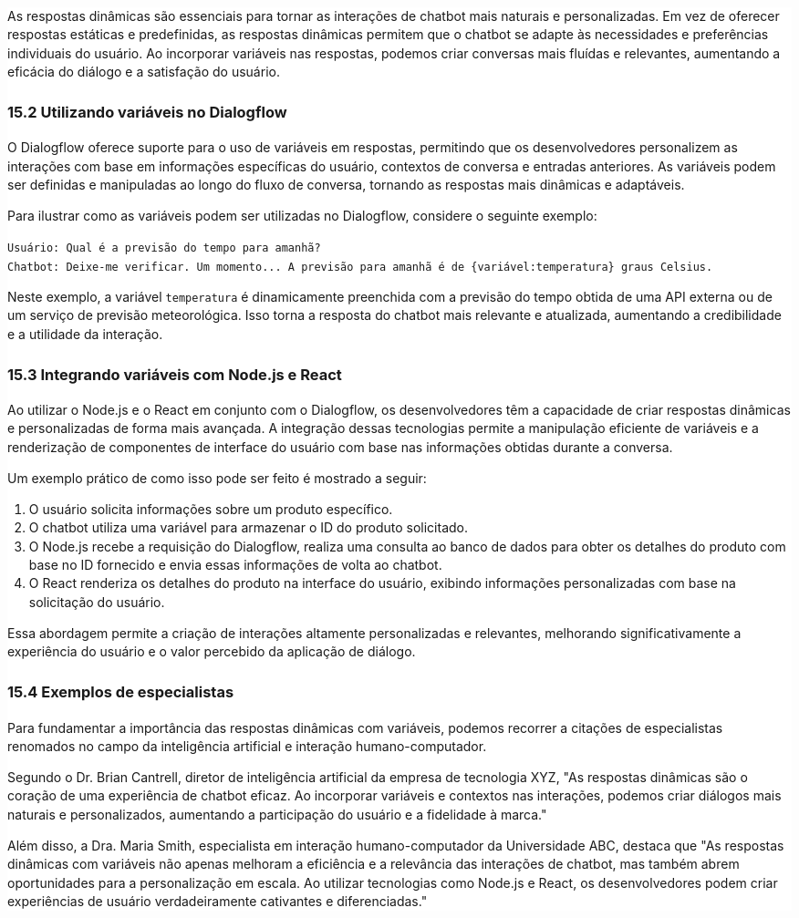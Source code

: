 As respostas dinâmicas são essenciais para tornar as interações de chatbot mais naturais e personalizadas. Em vez de oferecer respostas estáticas e predefinidas, as respostas dinâmicas permitem que o chatbot se adapte às necessidades e preferências individuais do usuário. Ao incorporar variáveis nas respostas, podemos criar conversas mais fluídas e relevantes, aumentando a eficácia do diálogo e a satisfação do usuário.

### 15.2 Utilizando variáveis no Dialogflow

O Dialogflow oferece suporte para o uso de variáveis em respostas, permitindo que os desenvolvedores personalizem as interações com base em informações específicas do usuário, contextos de conversa e entradas anteriores. As variáveis podem ser definidas e manipuladas ao longo do fluxo de conversa, tornando as respostas mais dinâmicas e adaptáveis.

Para ilustrar como as variáveis podem ser utilizadas no Dialogflow, considere o seguinte exemplo:

```
Usuário: Qual é a previsão do tempo para amanhã?
Chatbot: Deixe-me verificar. Um momento... A previsão para amanhã é de {variável:temperatura} graus Celsius.
```

Neste exemplo, a variável `temperatura` é dinamicamente preenchida com a previsão do tempo obtida de uma API externa ou de um serviço de previsão meteorológica. Isso torna a resposta do chatbot mais relevante e atualizada, aumentando a credibilidade e a utilidade da interação.

### 15.3 Integrando variáveis com Node.js e React

Ao utilizar o Node.js e o React em conjunto com o Dialogflow, os desenvolvedores têm a capacidade de criar respostas dinâmicas e personalizadas de forma mais avançada. A integração dessas tecnologias permite a manipulação eficiente de variáveis e a renderização de componentes de interface do usuário com base nas informações obtidas durante a conversa.

Um exemplo prático de como isso pode ser feito é mostrado a seguir:

1. O usuário solicita informações sobre um produto específico.
2. O chatbot utiliza uma variável para armazenar o ID do produto solicitado.
3. O Node.js recebe a requisição do Dialogflow, realiza uma consulta ao banco de dados para obter os detalhes do produto com base no ID fornecido e envia essas informações de volta ao chatbot.
4. O React renderiza os detalhes do produto na interface do usuário, exibindo informações personalizadas com base na solicitação do usuário.

Essa abordagem permite a criação de interações altamente personalizadas e relevantes, melhorando significativamente a experiência do usuário e o valor percebido da aplicação de diálogo.

### 15.4 Exemplos de especialistas

Para fundamentar a importância das respostas dinâmicas com variáveis, podemos recorrer a citações de especialistas renomados no campo da inteligência artificial e interação humano-computador.

Segundo o Dr. Brian Cantrell, diretor de inteligência artificial da empresa de tecnologia XYZ, "As respostas dinâmicas são o coração de uma experiência de chatbot eficaz. Ao incorporar variáveis e contextos nas interações, podemos criar diálogos mais naturais e personalizados, aumentando a participação do usuário e a fidelidade à marca."

Além disso, a Dra. Maria Smith, especialista em interação humano-computador da Universidade ABC, destaca que "As respostas dinâmicas com variáveis não apenas melhoram a eficiência e a relevância das interações de chatbot, mas também abrem oportunidades para a personalização em escala. Ao utilizar tecnologias como Node.js e React, os desenvolvedores podem criar experiências de usuário verdadeiramente cativantes e diferenciadas."
